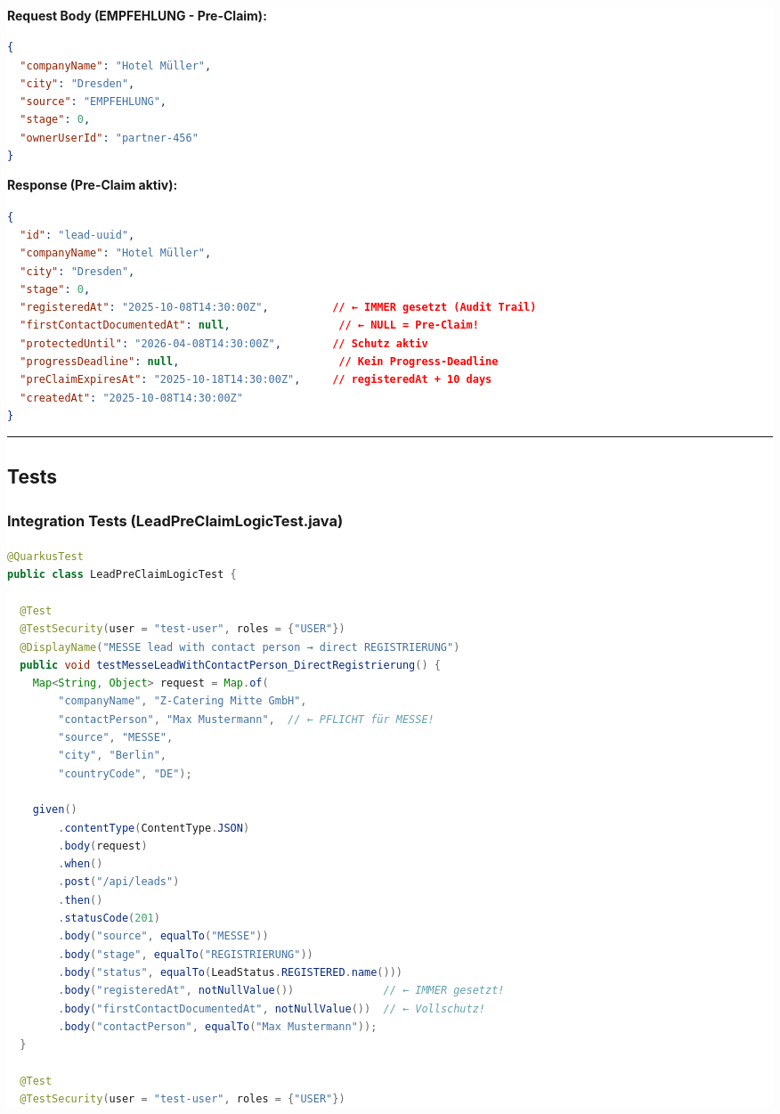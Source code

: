 **Request Body (EMPFEHLUNG - Pre-Claim):**
```json
{
  "companyName": "Hotel Müller",
  "city": "Dresden",
  "source": "EMPFEHLUNG",
  "stage": 0,
  "ownerUserId": "partner-456"
}
```

**Response (Pre-Claim aktiv):**
```json
{
  "id": "lead-uuid",
  "companyName": "Hotel Müller",
  "city": "Dresden",
  "stage": 0,
  "registeredAt": "2025-10-08T14:30:00Z",          // ← IMMER gesetzt (Audit Trail)
  "firstContactDocumentedAt": null,                 // ← NULL = Pre-Claim!
  "protectedUntil": "2026-04-08T14:30:00Z",        // Schutz aktiv
  "progressDeadline": null,                         // Kein Progress-Deadline
  "preClaimExpiresAt": "2025-10-18T14:30:00Z",     // registeredAt + 10 days
  "createdAt": "2025-10-08T14:30:00Z"
}
```

---

## Tests

### Integration Tests (LeadPreClaimLogicTest.java)

```java
@QuarkusTest
public class LeadPreClaimLogicTest {

  @Test
  @TestSecurity(user = "test-user", roles = {"USER"})
  @DisplayName("MESSE lead with contact person → direct REGISTRIERUNG")
  public void testMesseLeadWithContactPerson_DirectRegistrierung() {
    Map<String, Object> request = Map.of(
        "companyName", "Z-Catering Mitte GmbH",
        "contactPerson", "Max Mustermann",  // ← PFLICHT für MESSE!
        "source", "MESSE",
        "city", "Berlin",
        "countryCode", "DE");

    given()
        .contentType(ContentType.JSON)
        .body(request)
        .when()
        .post("/api/leads")
        .then()
        .statusCode(201)
        .body("source", equalTo("MESSE"))
        .body("stage", equalTo("REGISTRIERUNG"))
        .body("status", equalTo(LeadStatus.REGISTERED.name()))
        .body("registeredAt", notNullValue())              // ← IMMER gesetzt!
        .body("firstContactDocumentedAt", notNullValue())  // ← Vollschutz!
        .body("contactPerson", equalTo("Max Mustermann"));
  }

  @Test
  @TestSecurity(user = "test-user", roles = {"USER"})
```